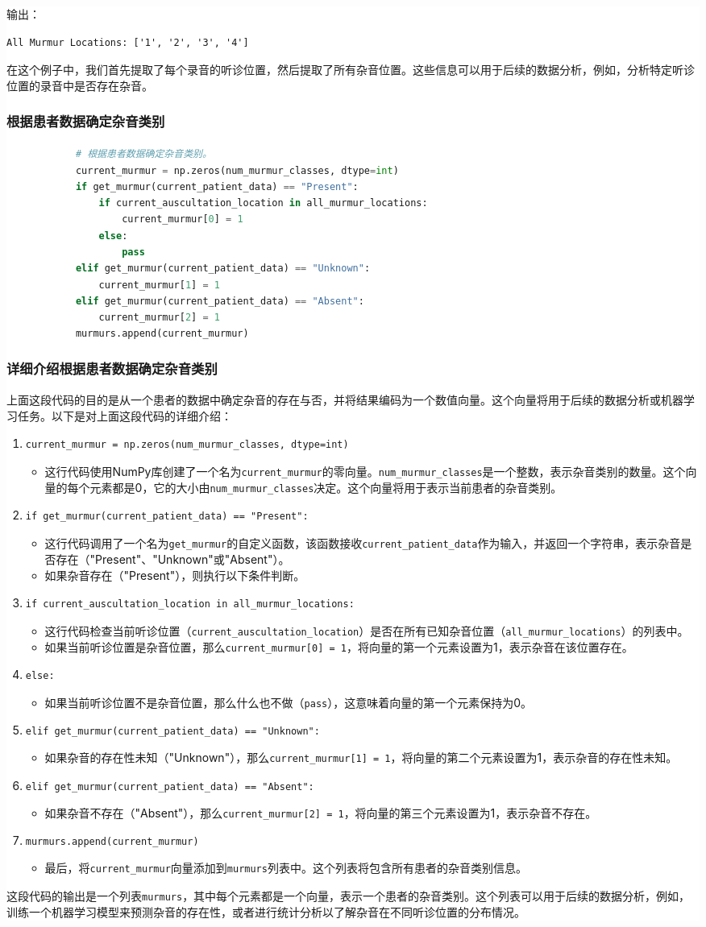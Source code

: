 输出：
```
All Murmur Locations: ['1', '2', '3', '4']
```

在这个例子中，我们首先提取了每个录音的听诊位置，然后提取了所有杂音位置。这些信息可以用于后续的数据分析，例如，分析特定听诊位置的录音中是否存在杂音。



### 根据患者数据确定杂音类别

```python
            # 根据患者数据确定杂音类别。
            current_murmur = np.zeros(num_murmur_classes, dtype=int)
            if get_murmur(current_patient_data) == "Present":
                if current_auscultation_location in all_murmur_locations:
                    current_murmur[0] = 1
                else:
                    pass
            elif get_murmur(current_patient_data) == "Unknown":
                current_murmur[1] = 1
            elif get_murmur(current_patient_data) == "Absent":
                current_murmur[2] = 1
            murmurs.append(current_murmur)

```
### 详细介绍根据患者数据确定杂音类别
上面这段代码的目的是从一个患者的数据中确定杂音的存在与否，并将结果编码为一个数值向量。这个向量将用于后续的数据分析或机器学习任务。以下是对上面这段代码的详细介绍：

1. `current_murmur = np.zeros(num_murmur_classes, dtype=int)`
   - 这行代码使用NumPy库创建了一个名为`current_murmur`的零向量。`num_murmur_classes`是一个整数，表示杂音类别的数量。这个向量的每个元素都是0，它的大小由`num_murmur_classes`决定。这个向量将用于表示当前患者的杂音类别。

2. `if get_murmur(current_patient_data) == "Present":`
   - 这行代码调用了一个名为`get_murmur`的自定义函数，该函数接收`current_patient_data`作为输入，并返回一个字符串，表示杂音是否存在（"Present"、"Unknown"或"Absent"）。
   - 如果杂音存在（"Present"），则执行以下条件判断。

3. `if current_auscultation_location in all_murmur_locations:`
   - 这行代码检查当前听诊位置（`current_auscultation_location`）是否在所有已知杂音位置（`all_murmur_locations`）的列表中。
   - 如果当前听诊位置是杂音位置，那么`current_murmur[0] = 1`，将向量的第一个元素设置为1，表示杂音在该位置存在。

4. `else:`
   - 如果当前听诊位置不是杂音位置，那么什么也不做（`pass`），这意味着向量的第一个元素保持为0。

5. `elif get_murmur(current_patient_data) == "Unknown":`
   - 如果杂音的存在性未知（"Unknown"），那么`current_murmur[1] = 1`，将向量的第二个元素设置为1，表示杂音的存在性未知。

6. `elif get_murmur(current_patient_data) == "Absent":`
   - 如果杂音不存在（"Absent"），那么`current_murmur[2] = 1`，将向量的第三个元素设置为1，表示杂音不存在。

7. `murmurs.append(current_murmur)`
   - 最后，将`current_murmur`向量添加到`murmurs`列表中。这个列表将包含所有患者的杂音类别信息。

这段代码的输出是一个列表`murmurs`，其中每个元素都是一个向量，表示一个患者的杂音类别。这个列表可以用于后续的数据分析，例如，训练一个机器学习模型来预测杂音的存在性，或者进行统计分析以了解杂音在不同听诊位置的分布情况。
